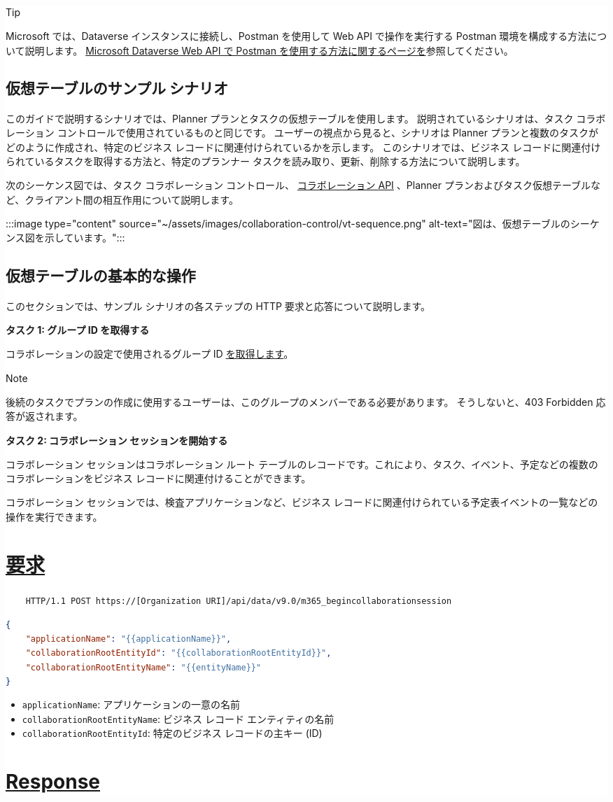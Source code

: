 > [!TIP]
> Microsoft では、Dataverse インスタンスに接続し、Postman を使用して Web API で操作を実行する Postman 環境を構成する方法について説明します。 [Microsoft Dataverse Web API で Postman を使用する方法に関するページを](/power-apps/developer/data-platform/webapi/use-postman-web-api)参照してください。

## <a name="virtual-tables-sample-scenario"></a>仮想テーブルのサンプル シナリオ

このガイドで説明するシナリオでは、Planner プランとタスクの仮想テーブルを使用します。 説明されているシナリオは、タスク コラボレーション コントロールで使用されているものと同じです。 ユーザーの視点から見ると、シナリオは Planner プランと複数のタスクがどのように作成され、特定のビジネス レコードに関連付けられているかを示します。 このシナリオでは、ビジネス レコードに関連付けられているタスクを取得する方法と、特定のプランナー タスクを読み取り、更新、削除する方法について説明します。

次のシーケンス図では、タスク コラボレーション コントロール、 [コラボレーション API](/rest/api/industry/collaboration-controls/) 、Planner プランおよびタスク仮想テーブルなど、クライアント間の相互作用について説明します。

:::image type="content" source="~/assets/images/collaboration-control/vt-sequence.png" alt-text="図は、仮想テーブルのシーケンス図を示しています。":::

## <a name="virtual-tables-basic-operations"></a>仮想テーブルの基本的な操作

このセクションでは、サンプル シナリオの各ステップの HTTP 要求と応答について説明します。

**タスク 1: グループ ID を取得する**

コラボレーションの設定で使用されるグループ ID [を取得します](~/samples/app-with-collaboration-controls.md#define-settings-for-your-collaboration)。

> [!NOTE]
> 後続のタスクでプランの作成に使用するユーザーは、このグループのメンバーである必要があります。 そうしないと、403 Forbidden 応答が返されます。

**タスク 2: コラボレーション セッションを開始する**

コラボレーション セッションはコラボレーション ルート テーブルのレコードです。これにより、タスク、イベント、予定などの複数のコラボレーションをビジネス レコードに関連付けることができます。

コラボレーション セッションでは、検査アプリケーションなど、ビジネス レコードに関連付けられている予定表イベントの一覧などの操作を実行できます。

# <a name="request"></a>[要求](#tab/request)

```http
    HTTP/1.1 POST https://[Organization URI]/api/data/v9.0/m365_begincollaborationsession  
```

```json
{
    "applicationName": "{{applicationName}}", 
    "collaborationRootEntityId": "{{collaborationRootEntityId}}", 
    "collaborationRootEntityName": "{{entityName}}" 
}
```

* `applicationName`: アプリケーションの一意の名前
* `collaborationRootEntityName`: ビジネス レコード エンティティの名前  
* `collaborationRootEntityId`: 特定のビジネス レコードの主キー (ID)

# <a name="response"></a>[Response](#tab/response)

